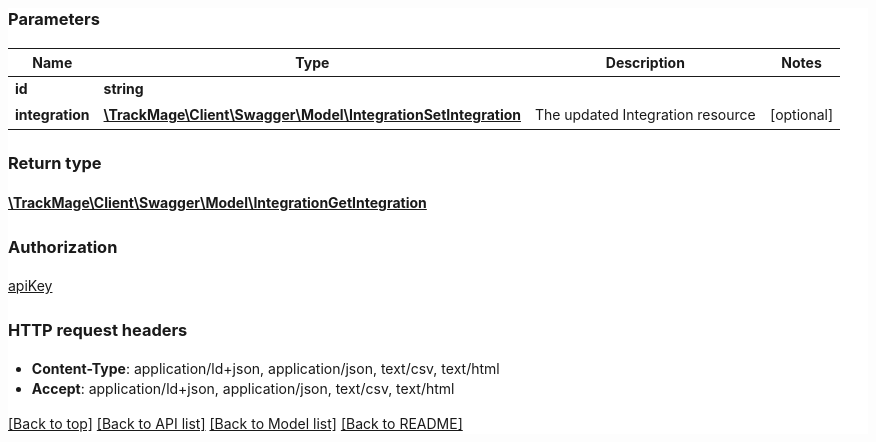 ```php
```

### Parameters


Name | Type | Description  | Notes
------------- | ------------- | ------------- | -------------
 **id** | **string**|  |
 **integration** | [**\TrackMage\Client\Swagger\Model\IntegrationSetIntegration**](../Model/IntegrationSetIntegration.md)| The updated Integration resource | [optional]

### Return type

[**\TrackMage\Client\Swagger\Model\IntegrationGetIntegration**](../Model/IntegrationGetIntegration.md)

### Authorization

[apiKey](../../README.md#apiKey)

### HTTP request headers

- **Content-Type**: application/ld+json, application/json, text/csv, text/html
- **Accept**: application/ld+json, application/json, text/csv, text/html

[[Back to top]](#) [[Back to API list]](../../README.md#documentation-for-api-endpoints)
[[Back to Model list]](../../README.md#documentation-for-models)
[[Back to README]](../../README.md)

